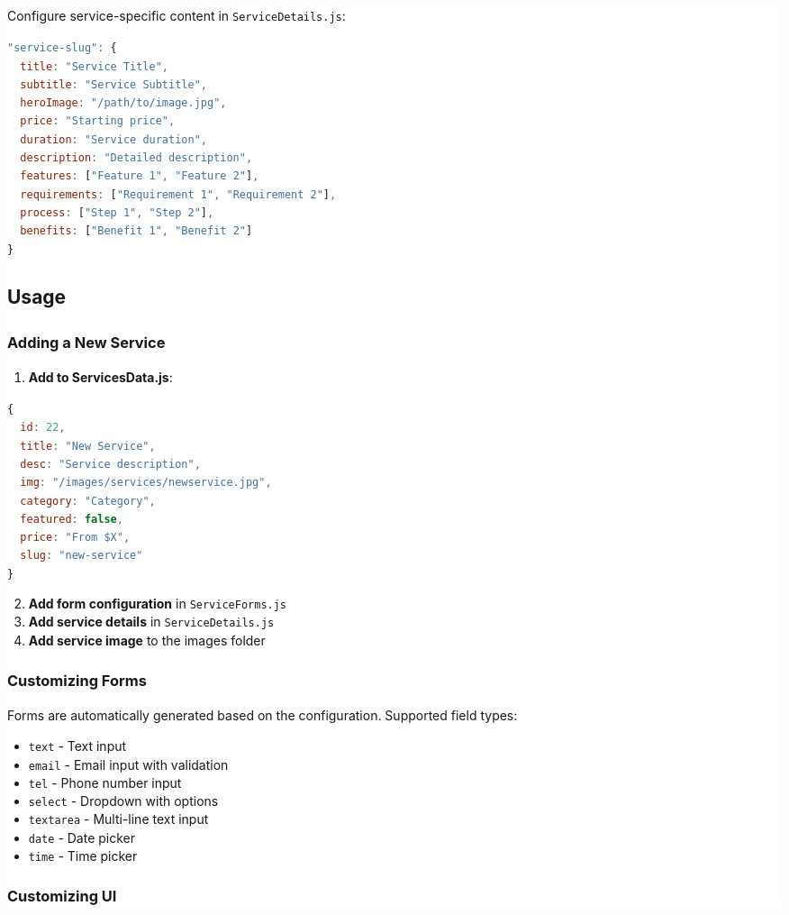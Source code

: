 Configure service-specific content in `ServiceDetails.js`:

```javascript
"service-slug": {
  title: "Service Title",
  subtitle: "Service Subtitle",
  heroImage: "/path/to/image.jpg",
  price: "Starting price",
  duration: "Service duration",
  description: "Detailed description",
  features: ["Feature 1", "Feature 2"],
  requirements: ["Requirement 1", "Requirement 2"],
  process: ["Step 1", "Step 2"],
  benefits: ["Benefit 1", "Benefit 2"]
}
```

## Usage

### Adding a New Service

1. **Add to ServicesData.js**:

```javascript
{
  id: 22,
  title: "New Service",
  desc: "Service description",
  img: "/images/services/newservice.jpg",
  category: "Category",
  featured: false,
  price: "From $X",
  slug: "new-service"
}
```

2. **Add form configuration** in `ServiceForms.js`
3. **Add service details** in `ServiceDetails.js`
4. **Add service image** to the images folder

### Customizing Forms

Forms are automatically generated based on the configuration. Supported field types:

- `text` - Text input
- `email` - Email input with validation
- `tel` - Phone number input
- `select` - Dropdown with options
- `textarea` - Multi-line text input
- `date` - Date picker
- `time` - Time picker

### Customizing UI
